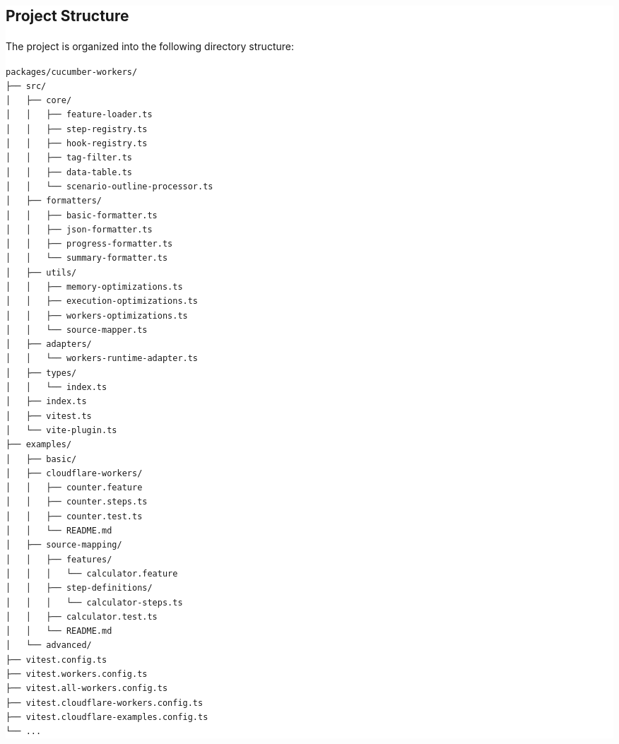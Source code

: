 ## Project Structure

The project is organized into the following directory structure:

```
packages/cucumber-workers/
├── src/
│   ├── core/
│   │   ├── feature-loader.ts
│   │   ├── step-registry.ts
│   │   ├── hook-registry.ts
│   │   ├── tag-filter.ts
│   │   ├── data-table.ts
│   │   └── scenario-outline-processor.ts
│   ├── formatters/
│   │   ├── basic-formatter.ts
│   │   ├── json-formatter.ts
│   │   ├── progress-formatter.ts
│   │   └── summary-formatter.ts
│   ├── utils/
│   │   ├── memory-optimizations.ts
│   │   ├── execution-optimizations.ts
│   │   ├── workers-optimizations.ts
│   │   └── source-mapper.ts
│   ├── adapters/
│   │   └── workers-runtime-adapter.ts
│   ├── types/
│   │   └── index.ts
│   ├── index.ts
│   ├── vitest.ts
│   └── vite-plugin.ts
├── examples/
│   ├── basic/
│   ├── cloudflare-workers/
│   │   ├── counter.feature
│   │   ├── counter.steps.ts
│   │   ├── counter.test.ts
│   │   └── README.md
│   ├── source-mapping/
│   │   ├── features/
│   │   │   └── calculator.feature
│   │   ├── step-definitions/
│   │   │   └── calculator-steps.ts
│   │   ├── calculator.test.ts
│   │   └── README.md
│   └── advanced/
├── vitest.config.ts
├── vitest.workers.config.ts
├── vitest.all-workers.config.ts
├── vitest.cloudflare-workers.config.ts
├── vitest.cloudflare-examples.config.ts
└── ...
```
